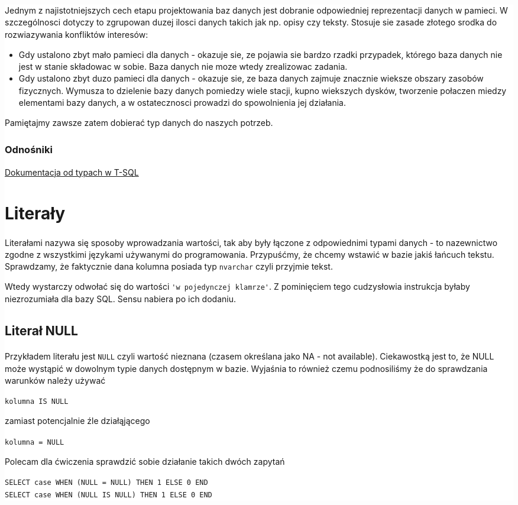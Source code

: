Jednym z najistotniejszych cech etapu projektowania baz danych jest
dobranie odpowiedniej reprezentacji danych w pamieci. W
szczególnosci dotyczy to zgrupowan duzej ilosci danych takich jak np.
opisy czy teksty. Stosuje sie zasade
złotego srodka do rozwiazywania konfliktów interesów:

* Gdy ustalono zbyt mało pamieci dla danych - okazuje sie, ze pojawia sie bardzo rzadki przypadek, którego baza danych nie jest w stanie składowac w sobie. Baza danych nie moze wtedy zrealizowac zadania.
* Gdy ustalono zbyt duzo pamieci dla danych - okazuje sie, ze baza danych zajmuje znacznie wieksze obszary zasobów fizycznych. Wymusza to dzielenie bazy danych pomiedzy wiele stacji, kupno wiekszych dysków, tworzenie połaczen miedzy elementami bazy danych, a w ostatecznosci prowadzi do spowolnienia jej działania.

Pamiętajmy zawsze zatem dobierać typ danych do naszych potrzeb.

### Odnośniki
[Dokumentacja od typach w T-SQL](https://docs.microsoft.com/en-us/sql/t-sql/data-types/data-types-transact-sql)

# Literały

Literałami nazywa się sposoby wprowadzania wartości, tak aby były łączone z odpowiednimi typami danych - to 
nazewnictwo zgodne z wszystkimi językami używanymi do programowania. 
Przypuśćmy, że chcemy wstawić w bazie jakiś łańcuch tekstu. Sprawdzamy, że faktycznie dana kolumna posiada typ
`nvarchar` czyli przyjmie tekst.

Wtedy wystarczy odwołać się do wartości `'w pojedynczej klamrze'`. Z pominięciem tego cudzysłowia instrukcja byłaby 
niezrozumiała dla bazy SQL. Sensu nabiera po ich dodaniu. 

## Literał NULL

Przykładem literału jest `NULL` czyli wartość nieznana (czasem określana jako NA - not available). Ciekawostką 
jest to, że NULL może wystąpić w dowolnym typie danych dostępnym w bazie. Wyjaśnia to również czemu podnosiliśmy
że do sprawdzania warunków należy używać
```
kolumna IS NULL
```
zamiast potencjalnie źle działąjącego
```
kolumna = NULL
```

Polecam dla ćwiczenia sprawdzić sobie działanie takich dwóch zapytań
```
SELECT case WHEN (NULL = NULL) THEN 1 ELSE 0 END
SELECT case WHEN (NULL IS NULL) THEN 1 ELSE 0 END
```
